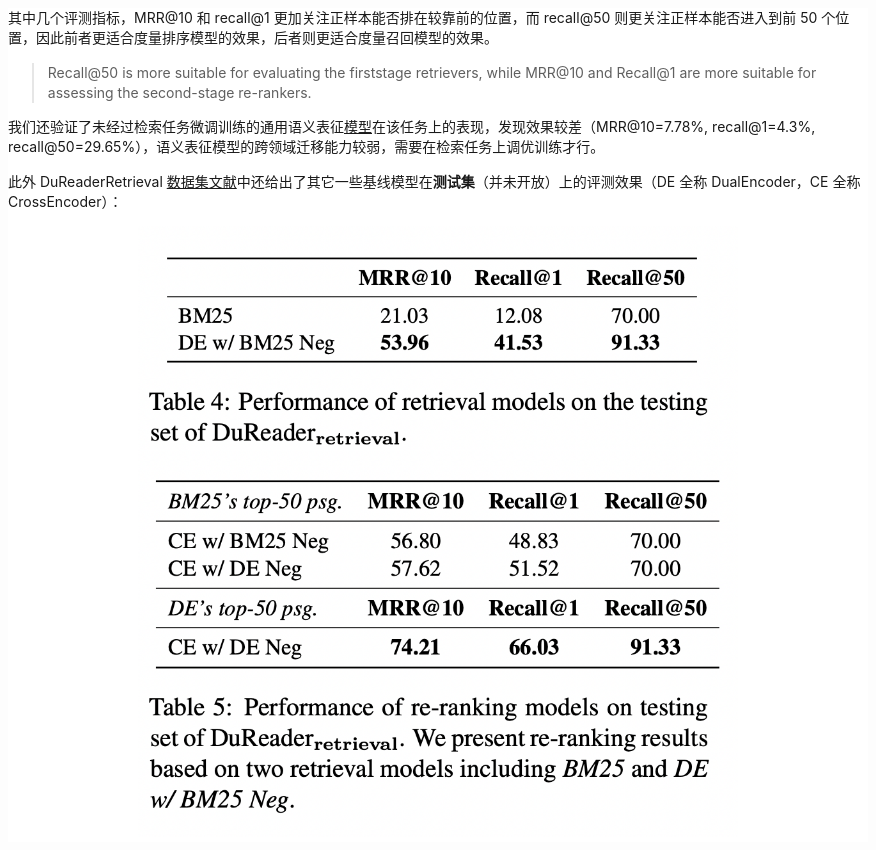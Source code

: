 其中几个评测指标，MRR@10 和 recall@1 更加关注正样本能否排在较靠前的位置，而 recall@50 则更关注正样本能否进入到前 50 个位置，因此前者更适合度量排序模型的效果，后者则更适合度量召回模型的效果。

> Recall@50 is more suitable for evaluating the firststage retrievers, while MRR@10 and Recall@1 are more suitable for assessing the second-stage re-rankers.

我们还验证了未经过检索任务微调训练的通用语义表征[模型](https://huggingface.co/DMetaSoul/sbert-chinese-general-v2)在该任务上的表现，发现效果较差（MRR@10=7.78%, recall@1=4.3%, recall@50=29.65%），语义表征模型的跨领域迁移能力较弱，需要在检索任务上调优训练才行。

此外 DuReaderRetrieval [数据集文献](https://arxiv.org/pdf/2203.10232.pdf)中还给出了其它一些基线模型在**测试集**（并未开放）上的评测效果（DE 全称 DualEncoder，CE 全称 CrossEncoder）：

<p align="center">
	<img src="./docs/dureader_retrieval_baselines.png" width="600" />
</p>
